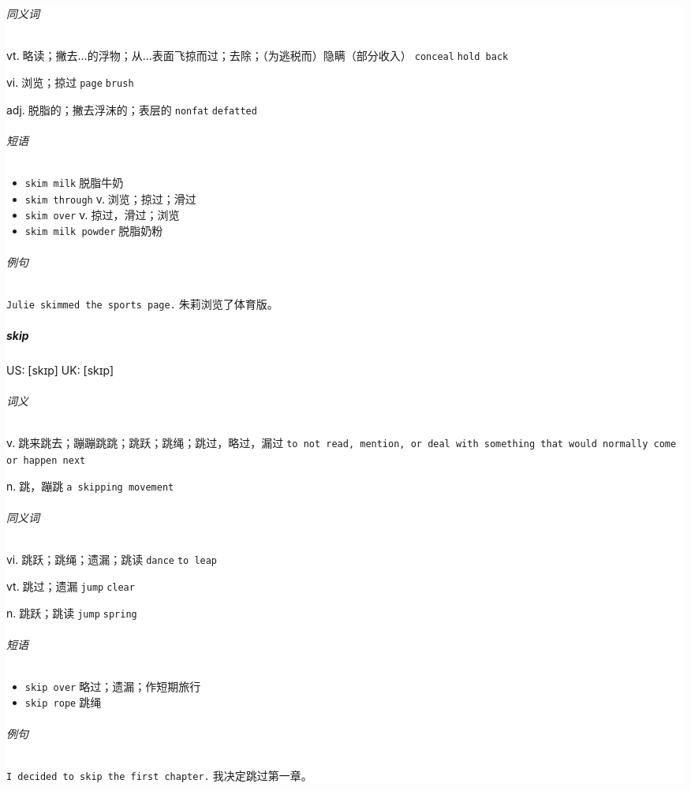 ###### 同义词

vt. 略读；撇去…的浮物；从…表面飞掠而过；去除；（为逃税而）隐瞒（部分收入）
`conceal` `hold back`

vi. 浏览；掠过
`page` `brush`

adj. 脱脂的；撇去浮沫的；表层的
`nonfat` `defatted`


###### 短语

- `skim milk` 脱脂牛奶
- `skim through` v. 浏览；掠过；滑过
- `skim over` v. 掠过，滑过；浏览
- `skim milk powder` 脱脂奶粉

###### 例句

`Julie skimmed the sports page.`
朱莉浏览了体育版。


##### skip

US: [skɪp]
UK: [skɪp]

###### 词义

v. 跳来跳去；蹦蹦跳跳；跳跃；跳绳；跳过，略过，漏过
`to not read, mention, or deal with something that would normally come or happen next`

n. 跳，蹦跳
`a skipping movement`

###### 同义词

vi. 跳跃；跳绳；遗漏；跳读
`dance` `to leap`

vt. 跳过；遗漏
`jump` `clear`

n. 跳跃；跳读
`jump` `spring`


###### 短语

- `skip over` 略过；遗漏；作短期旅行
- `skip rope` 跳绳

###### 例句

`I decided to skip the first chapter.`
我决定跳过第一章。
